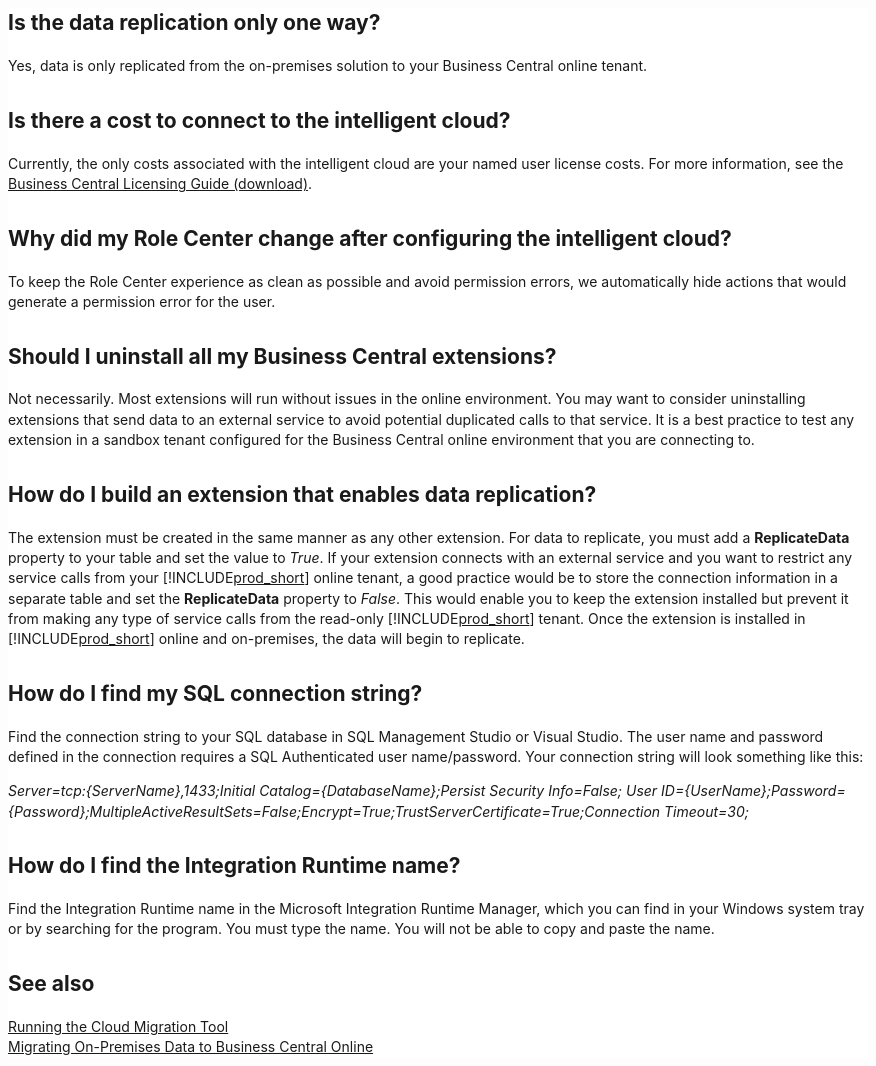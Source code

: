 ## Is the data replication only one way?

Yes, data is only replicated from the on-premises solution to your Business Central online tenant.  

## Is there a cost to connect to the intelligent cloud?

Currently, the only costs associated with the intelligent cloud are your named user license costs. For more information, see the [Business Central Licensing Guide (download)](https://go.microsoft.com/fwlink/?LinkId=871590).  

## Why did my Role Center change after configuring the intelligent cloud?

To keep the Role Center experience as clean as possible and avoid permission errors, we automatically hide actions that would generate a permission error for the user.  

## Should I uninstall all my Business Central extensions?

Not necessarily. Most extensions will run without issues in the online environment. You may want to consider uninstalling extensions that send data to an external service to avoid potential duplicated calls to that service. It is a best practice to test any extension in a sandbox tenant configured for the Business Central online environment that you are connecting to.  

## How do I build an extension that enables data replication?

The extension must be created in the same manner as any other extension. For data to replicate, you must add a **ReplicateData** property to your table and set the value to *True*. If your extension connects with an external service and you want to restrict any service calls from your [!INCLUDE[prod_short](../developer/includes/prod_short.md)] online tenant, a good practice would be to store the connection information in a separate table and set the **ReplicateData** property to *False*. This would enable you to keep the extension installed but prevent it from making any type of service calls from the read-only [!INCLUDE[prod_short](../developer/includes/prod_short.md)] tenant. Once the extension is installed in [!INCLUDE[prod_short](../developer/includes/prod_short.md)] online and on-premises, the data will begin to replicate.  

## How do I find my SQL connection string?

Find the connection string to your SQL database in SQL Management Studio or Visual Studio. The user name and password defined in the connection requires a SQL Authenticated user name/password. Your connection string will look something like this:

*Server=tcp:{ServerName},1433;Initial Catalog={DatabaseName};Persist Security Info=False; User ID={UserName};Password={Password};MultipleActiveResultSets=False;Encrypt=True;TrustServerCertificate=True;Connection Timeout=30;*

## How do I find the Integration Runtime name?

Find the Integration Runtime name in the Microsoft Integration Runtime Manager, which you can find in your Windows system tray or by searching for the program. You must type the name. You will not be able to copy and paste the name.  

## See also

[Running the Cloud Migration Tool](migration-tool.md)  
[Migrating On-Premises Data to Business Central Online](migrate-data.md)  
